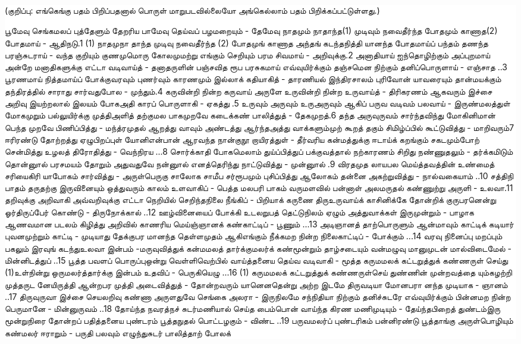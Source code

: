 (குறிப்பு: எங்கெங்கு பதம் பிறிப்பதனால் பொருள் மாறுபடவில்லையோ அங்கெல்லாம் பதம் பிறிக்கப்பட்டுள்ளது.)

பூமேவு செங்கமலப் புத்தேளும் தேறரிய
பாமேவு தெய்வப் பழமறையும் - தேமேவு
நாதமும் நாதாந்த(1) முடிவும் நவைதீர்ந்த
போதமும் காணாத(2) போதமாய் - ஆதிநடு.1  (1) நாதமுநா தாந்த முடிவு நவைதீர்ந்த
(2) போதமுங் காணாத  அந்தங் கடந்தநித்தி யானந்த போதமாய்ப்
பந்தம் தணந்த பரஞ்சுடராய் - வந்த
குறியும் குணமுமொரு கோலமுமற்று எங்கும்
செறியும் பரம சிவமாய் - அறிவுக்கு.2  அனாதியாய் ஐந்தொழிற்கும் அப்புறமாய் அன்றே
மனாதிகளுக்கு எட்டா வடிவாய்த் - தனாதருளின்
பஞ்சவித ரூப பரசுகமாய் எவ்வுயிர்க்கும்
தஞ்சமென நிற்கும் தனிப்பொருளாய் - எஞ்சாத ..3  பூரணமாய் நித்தமாய்ப் போக்குவரவும் புணர்வும்
காரணமும் இல்லாக் கதியாகித் - தாரணியல்
இந்திரசாலம் புரிவோன் யாவரையும் தான்மயக்கும்
தந்திரத்தில் சாராது சார்வதுபோல - முந்தும்.4  கருவின்றி நின்ற கருவாய் அருளே
உருவின்றி நின்ற உருவாய்த் - திரிகரணம்
ஆகவரும் இச்சை அறிவு இயற்றலால் இலயம்
போகஅதி காரப் பொருளாகி - ஏகத்து .5  உருவும் அருவும் உருஅருவும் ஆகிப்
பருவ வடிவம் பலவாய் - இருண்மலத்துள்
மோகமுறும் பல்லுயிர்க்கு முத்திஅளித் தற்குமல
பாகமுறவே கடைக்கண் பாலித்துத் - தேகமுறத்.6  தந்த அருவுருவம் சார்ந்தவிந்து மோகினிமான்
பெந்த முறவே பிணிப்பித்து - மந்த்ரமுதல்
ஆறத்து வாவும் அண்டத்து ஆர்ந்தஅத்து வாக்களும்முற்
கூறத் தகும் சிமிழ்ப்பில் கூட்டுவித்து - மாறிவரும்7  ஈரிரண்டு தோற்றத்து ஏழுபிறப்புள் யோனிஎன்பான்
ஆரவந்த நான்குநூ றாயிரத்துள் - தீர்வரிய
கன்மத்துக்கு ஈடாய்க் கறங்கும் சகடமும்போற்
சென்மித்து உழலத் திரோதித்து - வெந்நிரய ...8  சொர்க்காதி போகமெலாம் துய்ப்பித்துப் பக்குவத்தால்
நற்காரணம் சிறிது நண்ணுதலும் - தர்க்கமிடும்
தொன்னுால் பரசமயம் தோறும் அதுவதுவே
நன்னுால் எனத்தெரிந்து நாட்டுவித்து - முன்னுால் .9  விரதமுத லாயபல மெய்த்தவத்தின் உண்மைத்
சரியைகிரி யாபோகம் சார்வித்து - அருள்பெருகு
சாலோக சாமீப சர்ரூபமும் புசிப்பித்து
ஆலோகம் தன்னை அகற்றுவித்து - நால்வகையாம் ..10  சத்திநி பாதம் தருதற்கு இருவினையும்
ஒத்துவரும் காலம் உளவாகிப் - பெத்த
மலபரி பாகம் வருமளவில் பன்னாள்
அலமருதல் கண்ணுற்று அருளி - உலவா.11  தறிவுக்கு அறிவாகி அவ்வறிவுக்கு எட்டா
நெறியில் செறிந்தநிலை நீங்கிப் - பிறியாக்
கருணை திருஉருவாய்க் காசினிக்கே தோன்றிக்
குருபரனென்று ஓர்திருப்பேர் கொண்டு - திருநோக்கால் ..12  ஊழ்வினையைப் போக்கி உடலறுபத் தெட்டுநிலம்
ஏழும் அத்துவாக்கள் இருமுன்றும் - பாழாக
ஆணவமான படலம் கிழித்து அறிவில்
காணரிய மெய்ஞ்ஞானக் கண்காட்டிப் - பூணும் ...13  அடிஞானத் தாற்பொருளும் ஆன்மாவும் காட்டிக்
கடியார் புவனமுற்றும் காட்டி - முடியாது
தேக்குபர மானந்த தெள்ளமுதம் ஆகிஎங்கும்
நீக்கமற நின்ற நிலைகாட்டிப் - போக்கும் ...14  வரவு நினைப்பு மறப்பும் பகலும்
இரவுங் கடந்துஉலவா இன்பம் -மருவுவித்துக்
கன்மமலத் தார்க்குமலர்க் கண்மூன்றும் தாழ்சடையும்
வன்மழுவு மானுமுடன் மால்விடைமேல் - மின்னிடத்துப் ..15  பூத்த பவளப் பொருப்புஒன்று வெள்ளிவெற்பில்
வாய்த்தனைய தெய்வ வடிவாகி - மூத்த
கருமமலக் கட்டறுத்துக் கண்ணருள் செய்து (1)உள்நின்று
ஒருமலர்த்தார்க்கு இன்பம் உதவிப் - பெருகியெழு ...16  (1) கருமமலக் கட்டறுத்துக் கண்ணருள்செய் துண்ணின்  முன்றவத்தை யும்கழற்றி முத்தருட னேயிருத்தி
ஆன்றபர முத்தி அடைவித்துத் - தோன்றவரும்
யானெனதென்று அற்ற இடமே திருவடியா
மோனபரா னந்த முடியாக - ஞானம் ..17  திருவுருவா இச்சை செயலறிவு கண்ணா
அருளதுவே செங்கை அலரா - இருநிலமே
சந்நிதியா நிற்கும் தனிச்சுடரே எவ்வுயிர்க்கும்
பின்னமற நின்ற பெருமானே - மின்னுருவம் ..18  தோய்ந்த நவரத்நச் சுடர்மணியால் செய்த பைம்பொன்
வாய்ந்த கிரண மணிமுடியும் - தேய்ந்தபிறைத்
துண்டம்இரு மூன்றுநிரை தோன்றப் பதித்தனைய
புண்டரம் பூத்தநுதல் பொட்டழகும் - விண்ட ..19  பருவமலர்ப் புண்டரிகம் பன்னிரண்டு பூத்தாங்கு
அருள்பொழியும் கண்மலர் ஈராறும் - பருதி
பலவும் எழுந்துசுடர் பாலித்தாற் போலக்